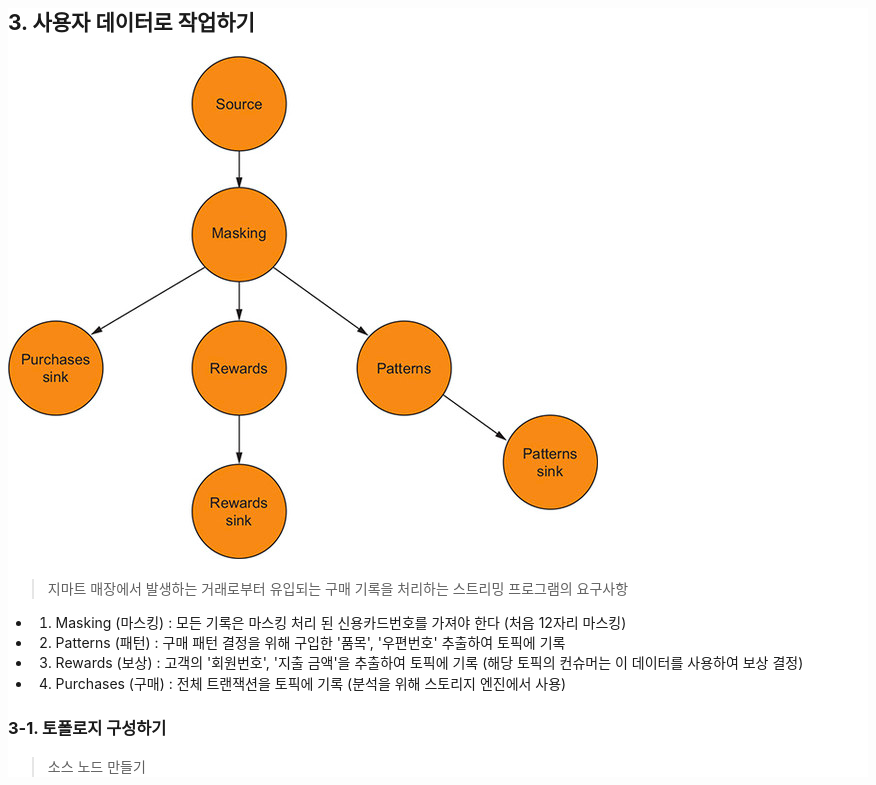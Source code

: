 ## 3. 사용자 데이터로 작업하기

![img34.png](image/img34.png)

> 지마트 매장에서 발생하는 거래로부터 유입되는 구매 기록을 처리하는 스트리밍 프로그램의 요구사항

- 1. Masking (마스킹) : 모든 기록은 마스킹 처리 된 신용카드번호를 가져야 한다 (처음 12자리 마스킹)
- 2. Patterns (패턴) : 구매 패턴 결정을 위해 구입한 '품목', '우편번호' 추출하여 토픽에 기록
- 3. Rewards (보상) : 고객의 '회원번호', '지출 금액'을 추출하여 토픽에 기록 (해당 토픽의 컨슈머는 이 데이터를 사용하여 보상 결정)
- 4. Purchases (구매) : 전체 트랜잭션을 토픽에 기록 (분석을 위해 스토리지 엔진에서 사용)

### 3-1. 토폴로지 구성하기

> 소스 노드 만들기
